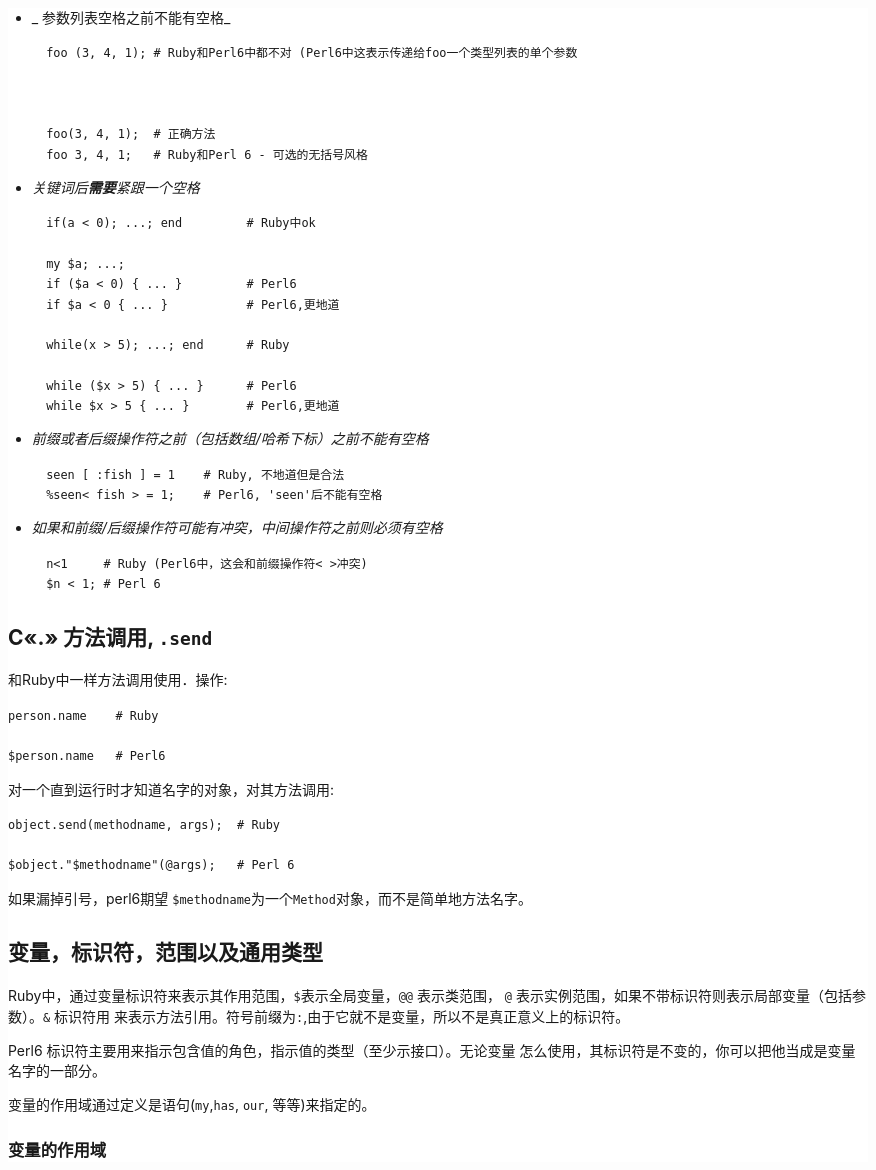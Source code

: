 - _ 参数列表空格之前不能有空格_

        foo (3, 4, 1); # Ruby和Perl6中都不对 (Perl6中这表示传递给foo一个类型列表的单个参数



        foo(3, 4, 1);  # 正确方法
        foo 3, 4, 1;   # Ruby和Perl 6 - 可选的无括号风格

- _关键词后**需要**紧跟一个空格_

        if(a < 0); ...; end         # Ruby中ok

        my $a; ...;
        if ($a < 0) { ... }         # Perl6
        if $a < 0 { ... }           # Perl6,更地道

        while(x > 5); ...; end      # Ruby

        while ($x > 5) { ... }      # Perl6
        while $x > 5 { ... }        # Perl6,更地道

- _前缀或者后缀操作符之前（包括数组/哈希下标）之前不能有空格_

        seen [ :fish ] = 1    # Ruby, 不地道但是合法
        %seen< fish > = 1;    # Perl6, 'seen'后不能有空格

- _如果和前缀/后缀操作符可能有冲突，中间操作符之前则必须有空格_

        n<1     # Ruby (Perl6中，这会和前缀操作符< >冲突)
        $n < 1; # Perl 6

## C«.» 方法调用, `.send`

和Ruby中一样方法调用使用．操作:

    person.name    # Ruby

    $person.name   # Perl6

对一个直到运行时才知道名字的对象，对其方法调用:

    object.send(methodname, args);  # Ruby

    $object."$methodname"(@args);   # Perl 6

如果漏掉引号，perl6期望 `$methodname`为一个`Method`对象，而不是简单地方法名字。

## 变量，标识符，范围以及通用类型

Ruby中，通过变量标识符来表示其作用范围，`$`表示全局变量，`@@` 表示类范围，
`@` 表示实例范围，如果不带标识符则表示局部变量（包括参数）。`&` 标识符用
来表示方法引用。符号前缀为`:`,由于它就不是变量，所以不是真正意义上的标识符。

Perl6 标识符主要用来指示包含值的角色，指示值的类型（至少示接口）。无论变量
怎么使用，其标识符是不变的，你可以把他当成是变量名字的一部分。

变量的作用域通过定义是语句(`my`,`has`, `our`, 等等)来指定的。

### 变量的作用域
